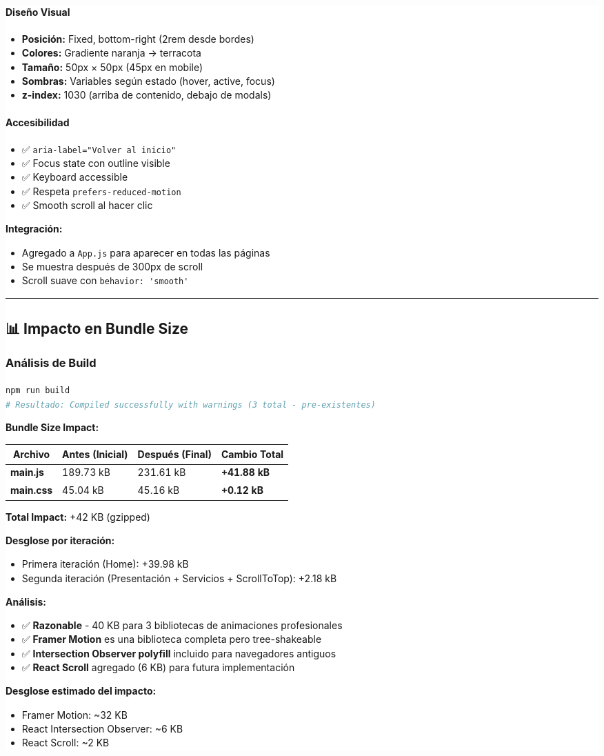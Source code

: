 #### **Diseño Visual**

- **Posición:** Fixed, bottom-right (2rem desde bordes)
- **Colores:** Gradiente naranja → terracota
- **Tamaño:** 50px × 50px (45px en mobile)
- **Sombras:** Variables según estado (hover, active, focus)
- **z-index:** 1030 (arriba de contenido, debajo de modals)

#### **Accesibilidad**

- ✅ `aria-label="Volver al inicio"`
- ✅ Focus state con outline visible
- ✅ Keyboard accessible
- ✅ Respeta `prefers-reduced-motion`
- ✅ Smooth scroll al hacer clic

**Integración:**
- Agregado a `App.js` para aparecer en todas las páginas
- Se muestra después de 300px de scroll
- Scroll suave con `behavior: 'smooth'`

---

## 📊 Impacto en Bundle Size

### Análisis de Build

```bash
npm run build
# Resultado: Compiled successfully with warnings (3 total - pre-existentes)
```

**Bundle Size Impact:**

| Archivo | Antes (Inicial) | Después (Final) | Cambio Total |
|---------|----------------|----------------|--------------|
| **main.js** | 189.73 kB | 231.61 kB | **+41.88 kB** |
| **main.css** | 45.04 kB | 45.16 kB | **+0.12 kB** |

**Total Impact:** +42 KB (gzipped)

**Desglose por iteración:**
- Primera iteración (Home): +39.98 kB
- Segunda iteración (Presentación + Servicios + ScrollToTop): +2.18 kB

**Análisis:**
- ✅ **Razonable** - 40 KB para 3 bibliotecas de animaciones profesionales
- ✅ **Framer Motion** es una biblioteca completa pero tree-shakeable
- ✅ **Intersection Observer polyfill** incluido para navegadores antiguos
- ✅ **React Scroll** agregado (6 KB) para futura implementación

**Desglose estimado del impacto:**
- Framer Motion: ~32 KB
- React Intersection Observer: ~6 KB
- React Scroll: ~2 KB
